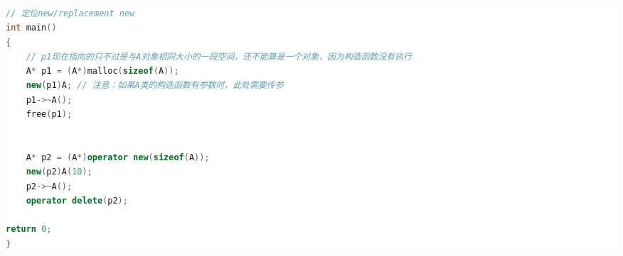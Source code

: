 ```cpp
// 定位new/replacement new
int main()
{
	// p1现在指向的只不过是与A对象相同大小的一段空间，还不能算是一个对象，因为构造函数没有执行
	A* p1 = (A*)malloc(sizeof(A));
	new(p1)A; // 注意：如果A类的构造函数有参数时，此处需要传参
	p1->~A();
	free(p1);
	
	
	A* p2 = (A*)operator new(sizeof(A));
	new(p2)A(10);
	p2->~A();
	operator delete(p2);

return 0;
}
```

